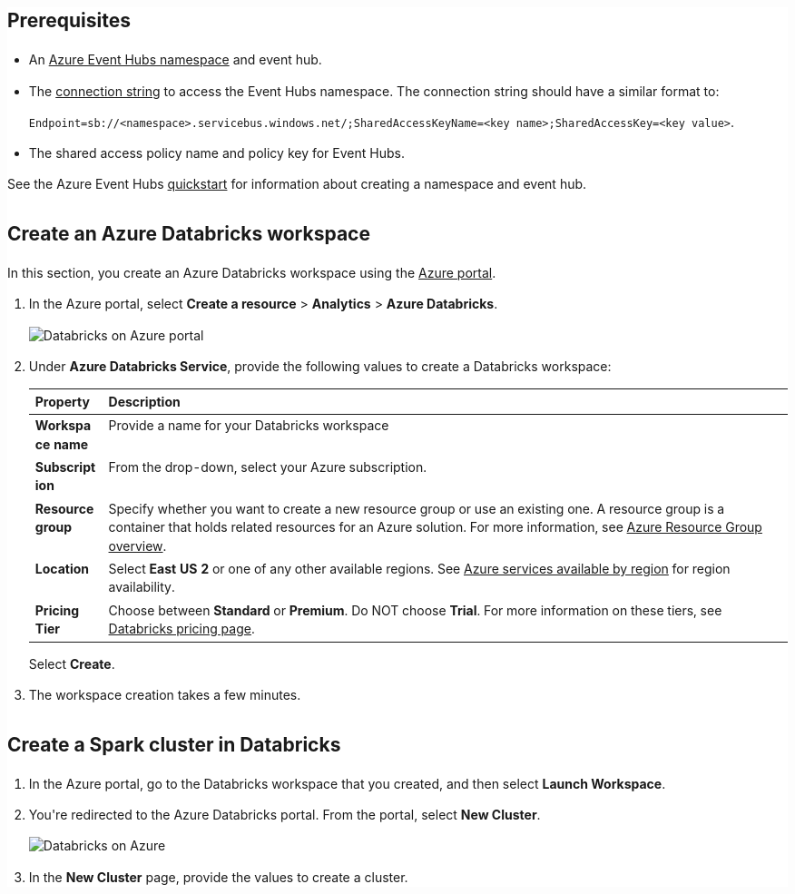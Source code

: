 ## Prerequisites

- An [Azure Event Hubs namespace](https://docs.microsoft.com/azure/event-hubs/event-hubs-create) and event hub.

- The [connection string](../../../event-hubs/event-hubs-get-connection-string.md) to access the Event Hubs namespace. The connection string should have a similar format to:

    `Endpoint=sb://<namespace>.servicebus.windows.net/;SharedAccessKeyName=<key name>;SharedAccessKey=<key value>`. 

- The shared access policy name and policy key for Event Hubs.

See the Azure Event Hubs [quickstart](../../../event-hubs/event-hubs-create.md) for information about creating a namespace and event hub.

## Create an Azure Databricks workspace

In this section, you create an Azure Databricks workspace using the [Azure portal](https://portal.azure.com/).

1. In the Azure portal, select **Create a resource** > **Analytics** > **Azure Databricks**.

    ![Databricks on Azure portal](../media/tutorials/azure-databricks-on-portal.png "Databricks on Azure portal")

3. Under **Azure Databricks Service**, provide the following values to create a Databricks workspace:


    |Property  |Description  |
    |---------|---------|
    |**Workspace name**     | Provide a name for your Databricks workspace        |
    |**Subscription**     | From the drop-down, select your Azure subscription.        |
    |**Resource group**     | Specify whether you want to create a new resource group or use an existing one. A resource group is a container that holds related resources for an Azure solution. For more information, see [Azure Resource Group overview](../../../azure-resource-manager/resource-group-overview.md). |
    |**Location**     | Select **East US 2** or one of any other available regions. See [Azure services available by region](https://azure.microsoft.com/regions/services/) for region availability.        |
    |**Pricing Tier**     |  Choose between **Standard** or **Premium**. Do NOT choose **Trial**. For more information on these tiers, see [Databricks pricing page](https://azure.microsoft.com/pricing/details/databricks/).       |

    Select **Create**.

4. The workspace creation takes a few minutes. 

## Create a Spark cluster in Databricks

1. In the Azure portal, go to the Databricks workspace that you created, and then select **Launch Workspace**.

2. You're redirected to the Azure Databricks portal. From the portal, select **New Cluster**.

    ![Databricks on Azure](../media/tutorials/databricks-on-azure.png "Databricks on Azure")

3. In the **New Cluster** page, provide the values to create a cluster.
